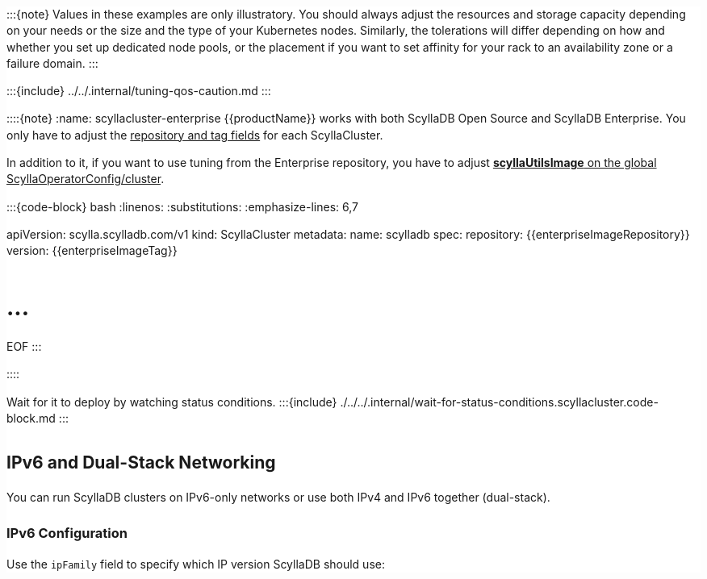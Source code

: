 :::{note}
Values in these examples are only illustratory.
You should always adjust the resources and storage capacity depending on your needs or the size and the type of your Kubernetes nodes.
Similarly, the tolerations will differ depending on how and whether you set up dedicated node pools, or the placement if you want to set affinity for your rack to an availability zone or a failure domain.
:::

:::{include} ../../.internal/tuning-qos-caution.md
:::

::::{note}
:name: scyllacluster-enterprise
{{productName}} works with both ScyllaDB Open Source and ScyllaDB Enterprise.
You only have to adjust the [repository and tag fields](api-scylla.scylladb.com-scyllaclusters-v1-.spec) for each ScyllaCluster.

In addition to it, if you want to use tuning from the Enterprise repository, you have to adjust [**scyllaUtilsImage** on the global ScyllaOperatorConfig/cluster](../scyllaoperatorconfigs.md#tuning-with-scylladb-enterprise).

:::{code-block} bash
:linenos:
:substitutions:
:emphasize-lines: 6,7

apiVersion: scylla.scylladb.com/v1
kind: ScyllaCluster
metadata:
  name: scylladb
spec:
  repository: {{enterpriseImageRepository}}
  version: {{enterpriseImageTag}}
  # ...
EOF
:::

::::

Wait for it to deploy by watching status conditions.
:::{include} ./../../.internal/wait-for-status-conditions.scyllacluster.code-block.md
:::

## IPv6 and Dual-Stack Networking

You can run ScyllaDB clusters on IPv6-only networks or use both IPv4 and IPv6 together (dual-stack).

### IPv6 Configuration

Use the `ipFamily` field to specify which IP version ScyllaDB should use:
